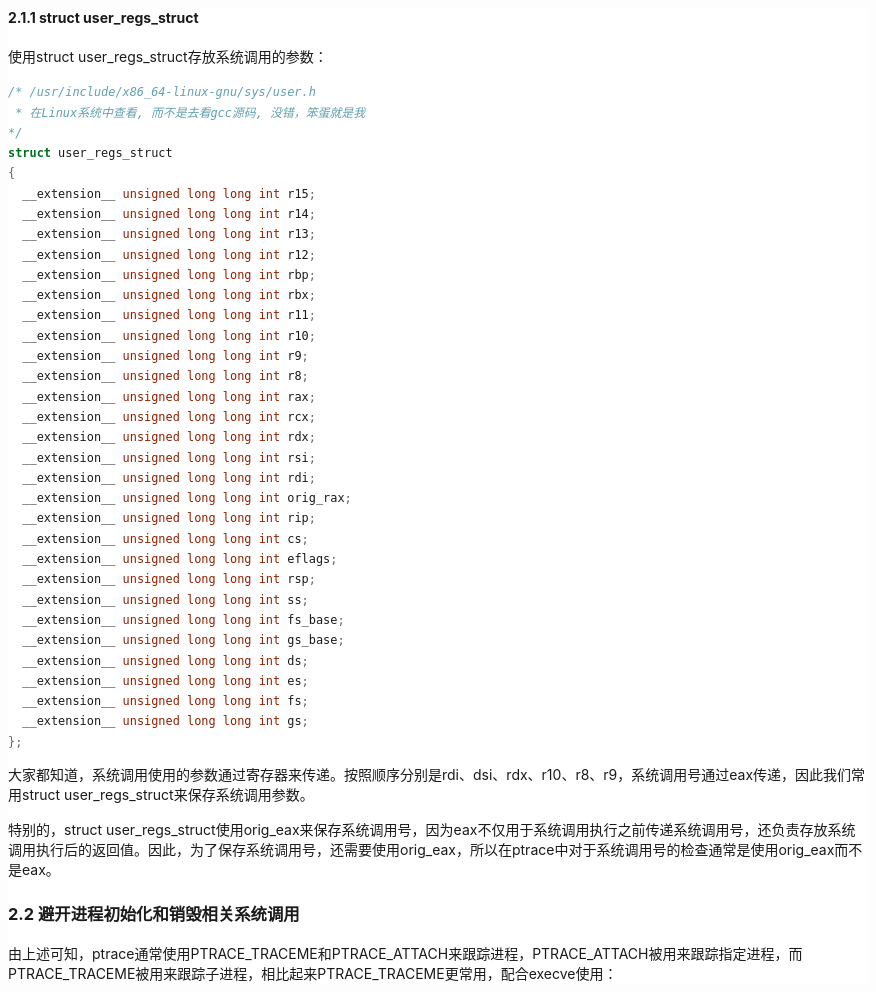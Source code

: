 ```c
```

#### 2.1.1 struct user_regs_struct

使用struct user_regs_struct存放系统调用的参数：

```C
/* /usr/include/x86_64-linux-gnu/sys/user.h
 * 在Linux系统中查看, 而不是去看gcc源码, 没错，笨蛋就是我
*/
struct user_regs_struct
{
  __extension__ unsigned long long int r15;
  __extension__ unsigned long long int r14;
  __extension__ unsigned long long int r13;
  __extension__ unsigned long long int r12;
  __extension__ unsigned long long int rbp;
  __extension__ unsigned long long int rbx;
  __extension__ unsigned long long int r11;
  __extension__ unsigned long long int r10;
  __extension__ unsigned long long int r9;
  __extension__ unsigned long long int r8;
  __extension__ unsigned long long int rax;
  __extension__ unsigned long long int rcx;
  __extension__ unsigned long long int rdx;
  __extension__ unsigned long long int rsi;
  __extension__ unsigned long long int rdi;
  __extension__ unsigned long long int orig_rax;
  __extension__ unsigned long long int rip;
  __extension__ unsigned long long int cs;
  __extension__ unsigned long long int eflags;
  __extension__ unsigned long long int rsp;
  __extension__ unsigned long long int ss;
  __extension__ unsigned long long int fs_base;
  __extension__ unsigned long long int gs_base;
  __extension__ unsigned long long int ds;
  __extension__ unsigned long long int es;
  __extension__ unsigned long long int fs;
  __extension__ unsigned long long int gs;
};
```

大家都知道，系统调用使用的参数通过寄存器来传递。按照顺序分别是rdi、dsi、rdx、r10、r8、r9，系统调用号通过eax传递，因此我们常用struct user_regs_struct来保存系统调用参数。

特别的，struct user_regs_struct使用orig_eax来保存系统调用号，因为eax不仅用于系统调用执行之前传递系统调用号，还负责存放系统调用执行后的返回值。因此，为了保存系统调用号，还需要使用orig_eax，所以在ptrace中对于系统调用号的检查通常是使用orig_eax而不是eax。

### 2.2 避开进程初始化和销毁相关系统调用

由上述可知，ptrace通常使用PTRACE_TRACEME和PTRACE_ATTACH来跟踪进程，PTRACE_ATTACH被用来跟踪指定进程，而PTRACE_TRACEME被用来跟踪子进程，相比起来PTRACE_TRACEME更常用，配合execve使用：
